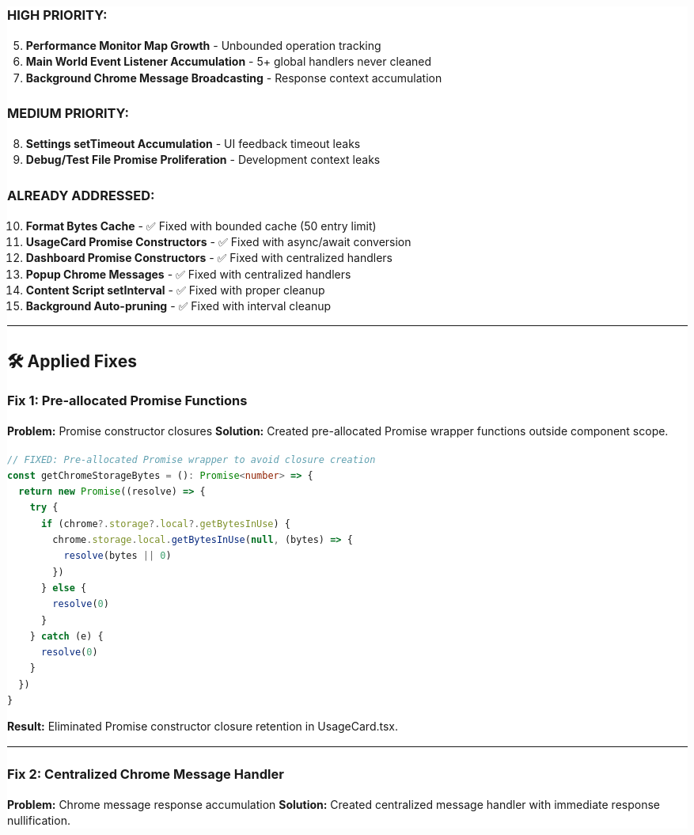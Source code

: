 ### **HIGH PRIORITY:**
5. **Performance Monitor Map Growth** - Unbounded operation tracking
6. **Main World Event Listener Accumulation** - 5+ global handlers never cleaned
7. **Background Chrome Message Broadcasting** - Response context accumulation

### **MEDIUM PRIORITY:**  
8. **Settings setTimeout Accumulation** - UI feedback timeout leaks
9. **Debug/Test File Promise Proliferation** - Development context leaks

### **ALREADY ADDRESSED:**
10. **Format Bytes Cache** - ✅ Fixed with bounded cache (50 entry limit)
11. **UsageCard Promise Constructors** - ✅ Fixed with async/await conversion
12. **Dashboard Promise Constructors** - ✅ Fixed with centralized handlers
13. **Popup Chrome Messages** - ✅ Fixed with centralized handlers  
14. **Content Script setInterval** - ✅ Fixed with proper cleanup
15. **Background Auto-pruning** - ✅ Fixed with interval cleanup

---

## 🛠️ Applied Fixes

### Fix 1: Pre-allocated Promise Functions
**Problem:** Promise constructor closures
**Solution:** Created pre-allocated Promise wrapper functions outside component scope.

```typescript
// FIXED: Pre-allocated Promise wrapper to avoid closure creation
const getChromeStorageBytes = (): Promise<number> => {
  return new Promise((resolve) => {
    try {
      if (chrome?.storage?.local?.getBytesInUse) {
        chrome.storage.local.getBytesInUse(null, (bytes) => {
          resolve(bytes || 0)
        })
      } else {
        resolve(0)
      }
    } catch (e) {
      resolve(0)
    }
  })
}
```

**Result:** Eliminated Promise constructor closure retention in UsageCard.tsx.

---

### Fix 2: Centralized Chrome Message Handler
**Problem:** Chrome message response accumulation
**Solution:** Created centralized message handler with immediate response nullification.
